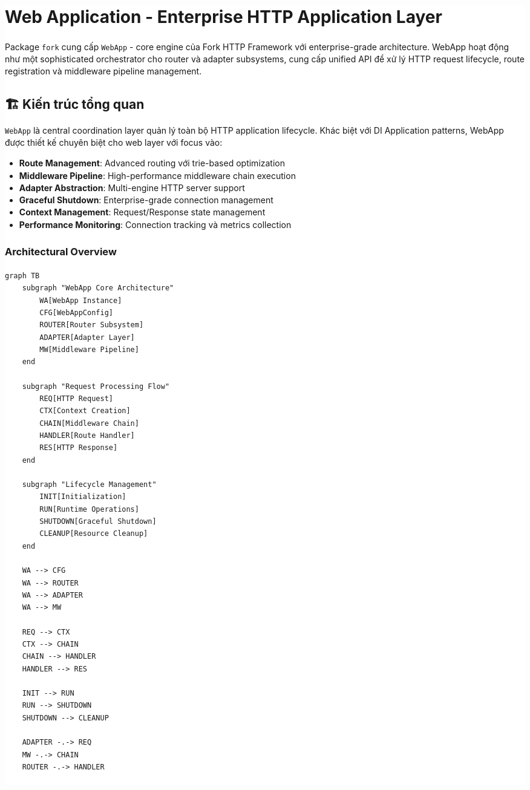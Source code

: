 # Web Application - Enterprise HTTP Application Layer

Package `fork` cung cấp `WebApp` - core engine của Fork HTTP Framework với enterprise-grade architecture. WebApp hoạt động như một sophisticated orchestrator cho router và adapter subsystems, cung cấp unified API để xử lý HTTP request lifecycle, route registration và middleware pipeline management.

## 🏗️ Kiến trúc tổng quan

`WebApp` là central coordination layer quản lý toàn bộ HTTP application lifecycle. Khác biệt với DI Application patterns, WebApp được thiết kế chuyên biệt cho web layer với focus vào:

- **Route Management**: Advanced routing với trie-based optimization
- **Middleware Pipeline**: High-performance middleware chain execution
- **Adapter Abstraction**: Multi-engine HTTP server support
- **Graceful Shutdown**: Enterprise-grade connection management
- **Context Management**: Request/Response state management
- **Performance Monitoring**: Connection tracking và metrics collection

### Architectural Overview

```mermaid
graph TB
    subgraph "WebApp Core Architecture"
        WA[WebApp Instance]
        CFG[WebAppConfig]
        ROUTER[Router Subsystem]
        ADAPTER[Adapter Layer]
        MW[Middleware Pipeline]
    end
    
    subgraph "Request Processing Flow"
        REQ[HTTP Request]
        CTX[Context Creation]
        CHAIN[Middleware Chain]
        HANDLER[Route Handler]
        RES[HTTP Response]
    end
    
    subgraph "Lifecycle Management"
        INIT[Initialization]
        RUN[Runtime Operations]
        SHUTDOWN[Graceful Shutdown]
        CLEANUP[Resource Cleanup]
    end
    
    WA --> CFG
    WA --> ROUTER
    WA --> ADAPTER
    WA --> MW
    
    REQ --> CTX
    CTX --> CHAIN
    CHAIN --> HANDLER
    HANDLER --> RES
    
    INIT --> RUN
    RUN --> SHUTDOWN
    SHUTDOWN --> CLEANUP
    
    ADAPTER -.-> REQ
    MW -.-> CHAIN
    ROUTER -.-> HANDLER
    
```